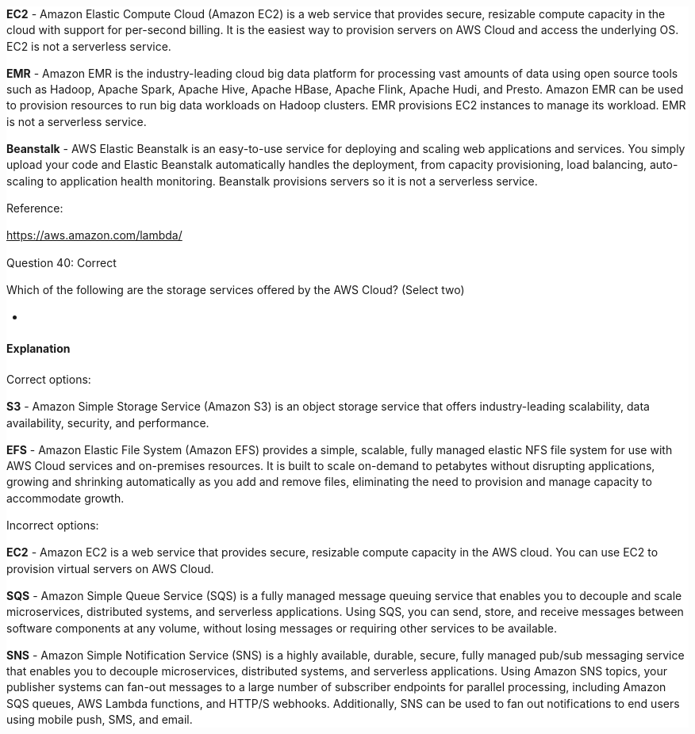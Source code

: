 **EC2** - Amazon Elastic Compute Cloud (Amazon EC2) is a web service that provides secure, resizable compute capacity in the  cloud with support for per-second billing. It is the easiest way to  provision servers on AWS Cloud and access the underlying OS. EC2 is not a serverless service.

**EMR** -  Amazon EMR is the industry-leading cloud big  data platform for processing vast amounts of data using open source  tools such as Hadoop, Apache Spark, Apache Hive, Apache HBase, Apache  Flink, Apache Hudi, and Presto. Amazon EMR can be used to provision  resources to run big data workloads on Hadoop clusters. EMR provisions  EC2 instances to manage its workload. EMR is not a serverless service.

**Beanstalk** - AWS Elastic Beanstalk is an easy-to-use  service for deploying and scaling web applications and services. You  simply upload your code and Elastic Beanstalk automatically handles the  deployment, from capacity provisioning, load balancing, auto-scaling to  application health monitoring. Beanstalk provisions servers so it is not a serverless service.

Reference:

https://aws.amazon.com/lambda/

Question 40: Correct

Which of the following are the storage services offered by the AWS Cloud? (Select two)

- 









#### Explanation

Correct options:

**S3** - Amazon Simple Storage Service (Amazon S3) is an object storage service that offers industry-leading scalability, data  availability, security, and performance.

**EFS** - Amazon Elastic File System (Amazon EFS)  provides a simple, scalable, fully managed elastic NFS file system for  use with AWS Cloud services and on-premises resources. It is built to  scale on-demand to petabytes without disrupting applications, growing  and shrinking automatically as you add and remove files, eliminating the need to provision and manage capacity to accommodate growth.

Incorrect options:

**EC2** - Amazon EC2 is a web service that provides  secure, resizable compute capacity in the AWS cloud. You can use EC2 to  provision virtual servers on AWS Cloud.

**SQS** - Amazon Simple Queue Service (SQS) is a fully  managed message queuing service that enables you to decouple and scale  microservices, distributed systems, and serverless applications. Using  SQS, you can send, store, and receive messages between software  components at any volume, without losing messages or requiring other  services to be available.

**SNS** - Amazon Simple Notification Service (SNS) is a  highly available, durable, secure, fully managed pub/sub messaging  service that enables you to decouple microservices, distributed systems, and serverless applications. Using Amazon SNS topics, your publisher  systems can fan-out messages to a large number of subscriber endpoints  for parallel processing, including Amazon SQS queues, AWS Lambda  functions, and HTTP/S webhooks. Additionally, SNS can be used to fan out notifications to end users using mobile push, SMS, and email.

